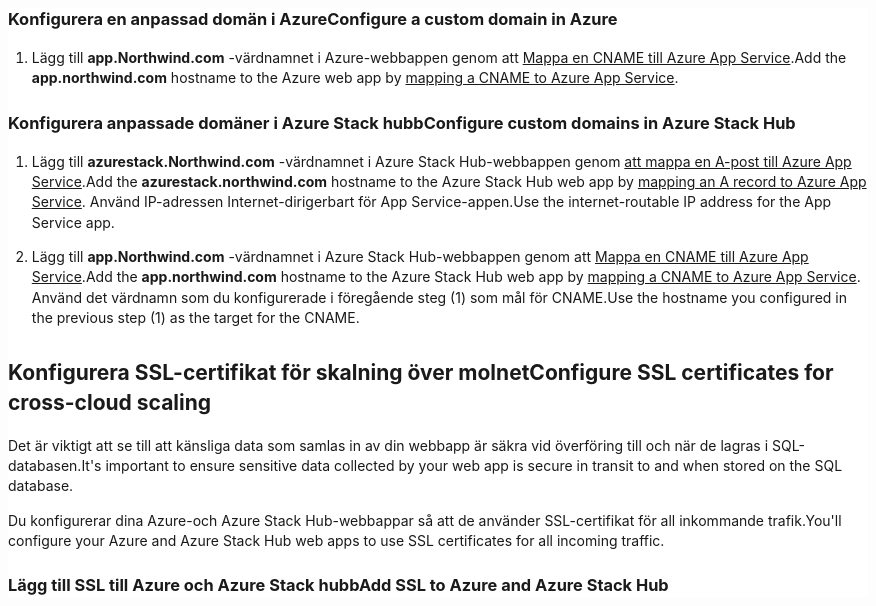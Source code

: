 ### <a name="configure-a-custom-domain-in-azure"></a><span data-ttu-id="cf9cf-252">Konfigurera en anpassad domän i Azure</span><span class="sxs-lookup"><span data-stu-id="cf9cf-252">Configure a custom domain in Azure</span></span>

1. <span data-ttu-id="cf9cf-253">Lägg till **app.Northwind.com** -värdnamnet i Azure-webbappen genom att [Mappa en CNAME till Azure App Service](/azure/app-service/app-service-web-tutorial-custom-domain#map-a-cname-record).</span><span class="sxs-lookup"><span data-stu-id="cf9cf-253">Add the **app.northwind.com** hostname to the Azure web app by [mapping a CNAME to Azure App Service](/azure/app-service/app-service-web-tutorial-custom-domain#map-a-cname-record).</span></span>

### <a name="configure-custom-domains-in-azure-stack-hub"></a><span data-ttu-id="cf9cf-254">Konfigurera anpassade domäner i Azure Stack hubb</span><span class="sxs-lookup"><span data-stu-id="cf9cf-254">Configure custom domains in Azure Stack Hub</span></span>

1. <span data-ttu-id="cf9cf-255">Lägg till **azurestack.Northwind.com** -värdnamnet i Azure Stack Hub-webbappen genom [att mappa en A-post till Azure App Service](/azure/app-service/app-service-web-tutorial-custom-domain#map-an-a-record).</span><span class="sxs-lookup"><span data-stu-id="cf9cf-255">Add the **azurestack.northwind.com** hostname to the Azure Stack Hub web app by [mapping an A record to Azure App Service](/azure/app-service/app-service-web-tutorial-custom-domain#map-an-a-record).</span></span> <span data-ttu-id="cf9cf-256">Använd IP-adressen Internet-dirigerbart för App Service-appen.</span><span class="sxs-lookup"><span data-stu-id="cf9cf-256">Use the internet-routable IP address for the App Service app.</span></span>

2. <span data-ttu-id="cf9cf-257">Lägg till **app.Northwind.com** -värdnamnet i Azure Stack Hub-webbappen genom att [Mappa en CNAME till Azure App Service](/azure/app-service/app-service-web-tutorial-custom-domain#map-a-cname-record).</span><span class="sxs-lookup"><span data-stu-id="cf9cf-257">Add the **app.northwind.com** hostname to the Azure Stack Hub web app by [mapping a CNAME to Azure App Service](/azure/app-service/app-service-web-tutorial-custom-domain#map-a-cname-record).</span></span> <span data-ttu-id="cf9cf-258">Använd det värdnamn som du konfigurerade i föregående steg (1) som mål för CNAME.</span><span class="sxs-lookup"><span data-stu-id="cf9cf-258">Use the hostname you configured in the previous step (1) as the target for the CNAME.</span></span>

## <a name="configure-ssl-certificates-for-cross-cloud-scaling"></a><span data-ttu-id="cf9cf-259">Konfigurera SSL-certifikat för skalning över molnet</span><span class="sxs-lookup"><span data-stu-id="cf9cf-259">Configure SSL certificates for cross-cloud scaling</span></span>

<span data-ttu-id="cf9cf-260">Det är viktigt att se till att känsliga data som samlas in av din webbapp är säkra vid överföring till och när de lagras i SQL-databasen.</span><span class="sxs-lookup"><span data-stu-id="cf9cf-260">It's important to ensure sensitive data collected by your web app is secure in transit to and when stored on the SQL database.</span></span>

<span data-ttu-id="cf9cf-261">Du konfigurerar dina Azure-och Azure Stack Hub-webbappar så att de använder SSL-certifikat för all inkommande trafik.</span><span class="sxs-lookup"><span data-stu-id="cf9cf-261">You'll configure your Azure and Azure Stack Hub web apps to use SSL certificates for all incoming traffic.</span></span>

### <a name="add-ssl-to-azure-and-azure-stack-hub"></a><span data-ttu-id="cf9cf-262">Lägg till SSL till Azure och Azure Stack hubb</span><span class="sxs-lookup"><span data-stu-id="cf9cf-262">Add SSL to Azure and Azure Stack Hub</span></span>
